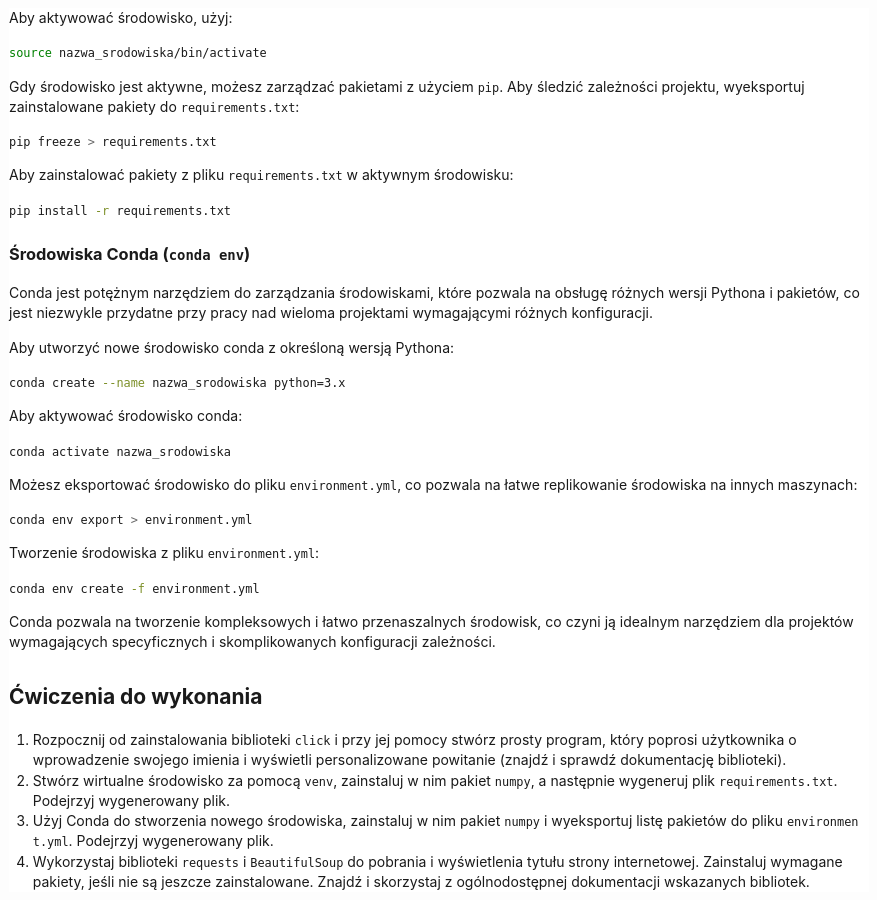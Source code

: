 Aby aktywować środowisko, użyj:

```bash
source nazwa_srodowiska/bin/activate
```

Gdy środowisko jest aktywne, możesz zarządzać pakietami z użyciem `pip`. Aby śledzić zależności projektu, wyeksportuj zainstalowane pakiety do `requirements.txt`:

```bash
pip freeze > requirements.txt
```

Aby zainstalować pakiety z pliku `requirements.txt` w aktywnym środowisku:

```bash
pip install -r requirements.txt
```

### Środowiska Conda (`conda env`)

Conda jest potężnym narzędziem do zarządzania środowiskami, które pozwala na obsługę różnych wersji Pythona i pakietów, co jest niezwykle przydatne przy pracy nad wieloma projektami wymagającymi różnych konfiguracji.

Aby utworzyć nowe środowisko conda z określoną wersją Pythona:

```bash
conda create --name nazwa_srodowiska python=3.x
```

Aby aktywować środowisko conda:

```bash
conda activate nazwa_srodowiska
```

Możesz eksportować środowisko do pliku `environment.yml`, co pozwala na łatwe replikowanie środowiska na innych maszynach:

```bash
conda env export > environment.yml
```

Tworzenie środowiska z pliku `environment.yml`:

```bash
conda env create -f environment.yml
```

Conda pozwala na tworzenie kompleksowych i łatwo przenaszalnych środowisk, co czyni ją idealnym narzędziem dla projektów wymagających specyficznych i skomplikowanych konfiguracji zależności.


## Ćwiczenia do wykonania

1. Rozpocznij od zainstalowania biblioteki `click` i przy jej pomocy stwórz prosty program, który poprosi użytkownika o wprowadzenie swojego imienia i wyświetli personalizowane powitanie (znajdź i sprawdź dokumentację biblioteki).
2. Stwórz wirtualne środowisko za pomocą `venv`, zainstaluj w nim pakiet `numpy`, a następnie wygeneruj plik `requirements.txt`. Podejrzyj wygenerowany plik.
3. Użyj Conda do stworzenia nowego środowiska, zainstaluj w nim pakiet `numpy` i wyeksportuj listę pakietów do pliku `environment.yml`. Podejrzyj wygenerowany plik.
4. Wykorzystaj biblioteki `requests` i `BeautifulSoup` do pobrania i wyświetlenia tytułu strony internetowej. Zainstaluj wymagane pakiety, jeśli nie są jeszcze zainstalowane. Znajdź i skorzystaj z ogólnodostępnej dokumentacji wskazanych bibliotek.
